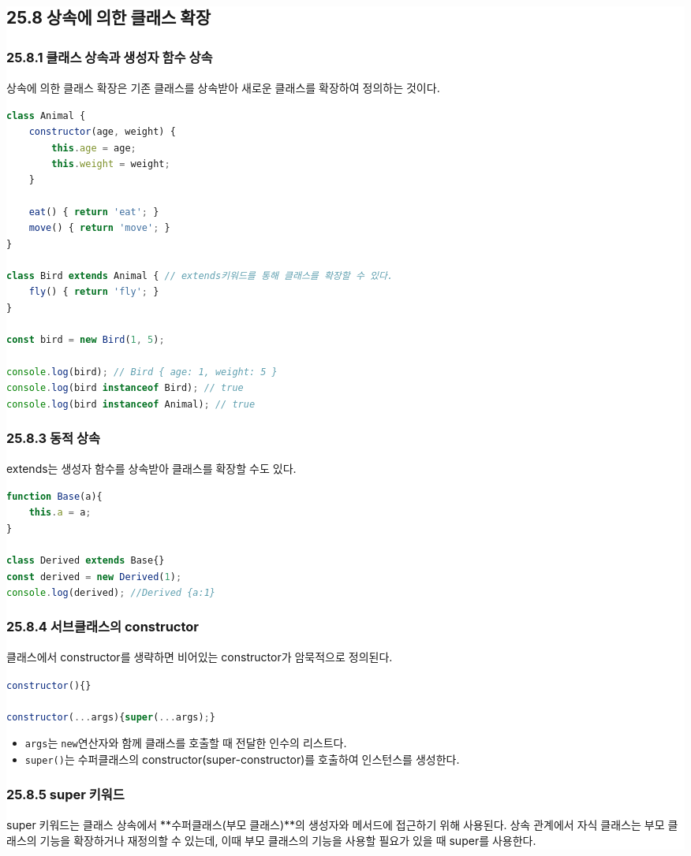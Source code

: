 
## 25.8 상속에 의한 클래스 확장
### 25.8.1 클래스 상속과 생성자 함수 상속
상속에 의한 클래스 확장은 기존 클래스를 상속받아 새로운 클래스를 확장하여 정의하는 것이다.
```jsx
class Animal {
    constructor(age, weight) {
        this.age = age;
        this.weight = weight;
    }

    eat() { return 'eat'; }
    move() { return 'move'; }
}

class Bird extends Animal { // extends키워드를 통해 클래스를 확장할 수 있다.
    fly() { return 'fly'; }
}

const bird = new Bird(1, 5);

console.log(bird); // Bird { age: 1, weight: 5 }
console.log(bird instanceof Bird); // true
console.log(bird instanceof Animal); // true
```

### 25.8.3 동적 상속
extends는 생성자 함수를 상속받아 클래스를 확장할 수도 있다.
```jsx
function Base(a){
    this.a = a;
}

class Derived extends Base{}
const derived = new Derived(1);
console.log(derived); //Derived {a:1}
```


### 25.8.4 서브클래스의 constructor
클래스에서 constructor를 생략하면 비어있는 constructor가 암묵적으로 정의된다.
```jsx
constructor(){}

constructor(...args){super(...args);}
```
- `args`는 `new`연산자와 함께 클래스를 호출할 때 전달한 인수의 리스트다. 
- `super()`는 수퍼클래스의 constructor(super-constructor)를 호출하여 인스턴스를 생성한다.


### 25.8.5 super 키워드
super 키워드는 클래스 상속에서 **수퍼클래스(부모 클래스)**의 생성자와 메서드에 접근하기 위해 사용된다. 상속 관계에서 자식 클래스는 부모 클래스의 기능을 확장하거나 재정의할 수 있는데, 이때 부모 클래스의 기능을 사용할 필요가 있을 때 super를 사용한다.
